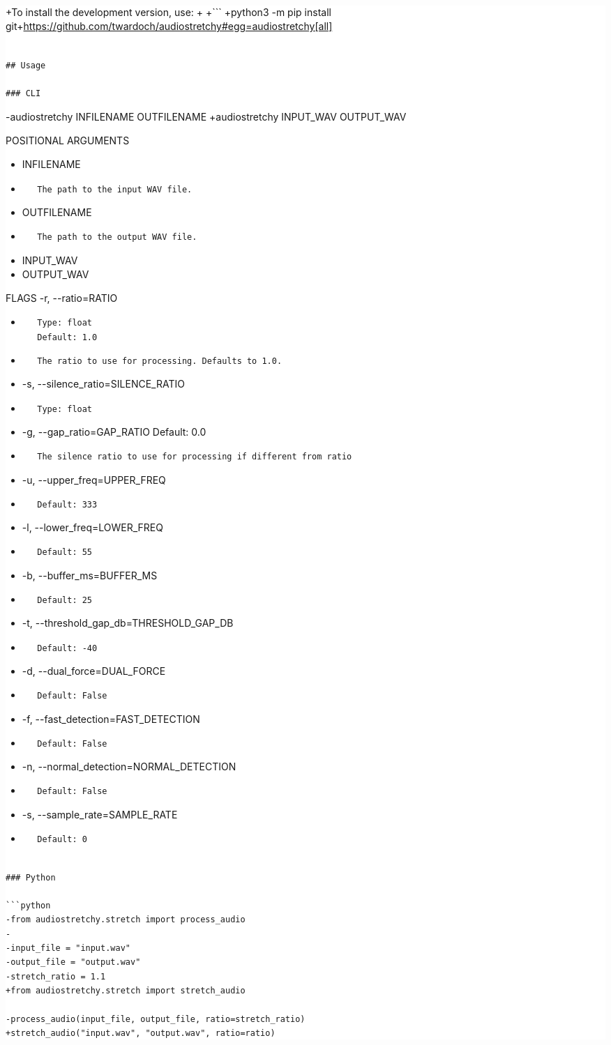 +To install the development version, use:
+
+```
+python3 -m pip install git+https://github.com/twardoch/audiostretchy#egg=audiostretchy[all]
 ```
 
 ## Usage
 
 ### CLI
 
 ```
-audiostretchy INFILENAME OUTFILENAME <flags>
+audiostretchy INPUT_WAV OUTPUT_WAV <flags>
 
 POSITIONAL ARGUMENTS
-    INFILENAME
-        The path to the input WAV file.
-    OUTFILENAME
-        The path to the output WAV file.
+    INPUT_WAV
+    OUTPUT_WAV
 
 FLAGS
     -r, --ratio=RATIO
-        Type: float
         Default: 1.0
-        The ratio to use for processing. Defaults to 1.0.
-    -s, --silence_ratio=SILENCE_RATIO
-        Type: float
+    -g, --gap_ratio=GAP_RATIO
         Default: 0.0
-        The silence ratio to use for processing if different from ratio
+    -u, --upper_freq=UPPER_FREQ
+        Default: 333
+    -l, --lower_freq=LOWER_FREQ
+        Default: 55
+    -b, --buffer_ms=BUFFER_MS
+        Default: 25
+    -t, --threshold_gap_db=THRESHOLD_GAP_DB
+        Default: -40
+    -d, --dual_force=DUAL_FORCE
+        Default: False
+    -f, --fast_detection=FAST_DETECTION
+        Default: False
+    -n, --normal_detection=NORMAL_DETECTION
+        Default: False
+    -s, --sample_rate=SAMPLE_RATE
+        Default: 0
 ```
 
 ### Python
 
 ```python
-from audiostretchy.stretch import process_audio
-
-input_file = "input.wav"
-output_file = "output.wav"
-stretch_ratio = 1.1
+from audiostretchy.stretch import stretch_audio
 
-process_audio(input_file, output_file, ratio=stretch_ratio)
+stretch_audio("input.wav", "output.wav", ratio=ratio)
 ```
 